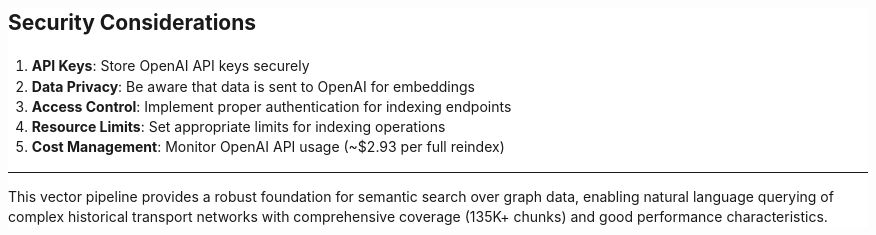 ## Security Considerations

1. **API Keys**: Store OpenAI API keys securely
2. **Data Privacy**: Be aware that data is sent to OpenAI for embeddings
3. **Access Control**: Implement proper authentication for indexing endpoints
4. **Resource Limits**: Set appropriate limits for indexing operations
5. **Cost Management**: Monitor OpenAI API usage (~$2.93 per full reindex)

---

This vector pipeline provides a robust foundation for semantic search over graph data, enabling natural language querying of complex historical transport networks with comprehensive coverage (135K+ chunks) and good performance characteristics.
